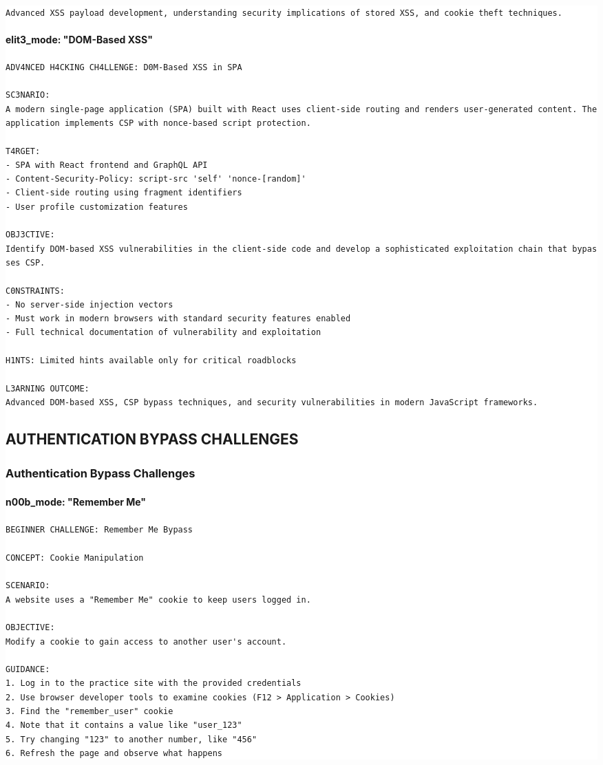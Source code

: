 ```
Advanced XSS payload development, understanding security implications of stored XSS, and cookie theft techniques.
```

#### elit3_mode: "DOM-Based XSS"

```
ADV4NCED H4CKING CH4LLENGE: D0M-Based XSS in SPA

SC3NARIO:
A modern single-page application (SPA) built with React uses client-side routing and renders user-generated content. The application implements CSP with nonce-based script protection.

T4RGET:
- SPA with React frontend and GraphQL API
- Content-Security-Policy: script-src 'self' 'nonce-[random]'
- Client-side routing using fragment identifiers
- User profile customization features

OBJ3CTIVE:
Identify DOM-based XSS vulnerabilities in the client-side code and develop a sophisticated exploitation chain that bypasses CSP.

C0NSTRAINTS:
- No server-side injection vectors
- Must work in modern browsers with standard security features enabled
- Full technical documentation of vulnerability and exploitation

H1NTS: Limited hints available only for critical roadblocks

L3ARNING OUTCOME:
Advanced DOM-based XSS, CSP bypass techniques, and security vulnerabilities in modern JavaScript frameworks.
```





## AUTHENTICATION BYPASS CHALLENGES



### Authentication Bypass Challenges

#### n00b_mode: "Remember Me"

```
BEGINNER CHALLENGE: Remember Me Bypass

CONCEPT: Cookie Manipulation

SCENARIO:
A website uses a "Remember Me" cookie to keep users logged in.

OBJECTIVE:
Modify a cookie to gain access to another user's account.

GUIDANCE:
1. Log in to the practice site with the provided credentials
2. Use browser developer tools to examine cookies (F12 > Application > Cookies)
3. Find the "remember_user" cookie
4. Note that it contains a value like "user_123"
5. Try changing "123" to another number, like "456"
6. Refresh the page and observe what happens

```